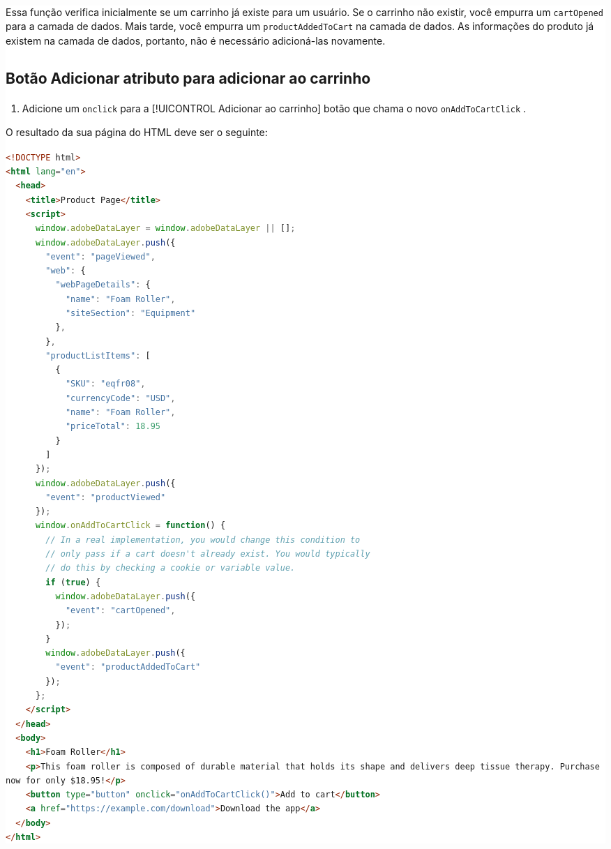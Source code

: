 Essa função verifica inicialmente se um carrinho já existe para um usuário.  Se o carrinho não existir, você empurra um `cartOpened` para a camada de dados. Mais tarde, você empurra um `productAddedToCart` na camada de dados. As informações do produto já existem na camada de dados, portanto, não é necessário adicioná-las novamente.

## Botão Adicionar atributo para adicionar ao carrinho

1. Adicione um `onclick` para a [!UICONTROL Adicionar ao carrinho] botão que chama o novo `onAddToCartClick` .

O resultado da sua página do HTML deve ser o seguinte:

```html
<!DOCTYPE html>
<html lang="en">
  <head>
    <title>Product Page</title>
    <script>
      window.adobeDataLayer = window.adobeDataLayer || [];
      window.adobeDataLayer.push({
        "event": "pageViewed",
        "web": {
          "webPageDetails": {
            "name": "Foam Roller",
            "siteSection": "Equipment"
          },
        },
        "productListItems": [
          {
            "SKU": "eqfr08",
            "currencyCode": "USD",
            "name": "Foam Roller",
            "priceTotal": 18.95
          }
        ]
      });
      window.adobeDataLayer.push({
        "event": "productViewed"
      });
      window.onAddToCartClick = function() {
        // In a real implementation, you would change this condition to 
        // only pass if a cart doesn't already exist. You would typically 
        // do this by checking a cookie or variable value.
        if (true) {
          window.adobeDataLayer.push({
            "event": "cartOpened",
          });
        }
        window.adobeDataLayer.push({
          "event": "productAddedToCart"
        });
      };
    </script>
  </head>
  <body>
    <h1>Foam Roller</h1>
    <p>This foam roller is composed of durable material that holds its shape and delivers deep tissue therapy. Purchase now for only $18.95!</p>
    <button type="button" onclick="onAddToCartClick()">Add to cart</button>
    <a href="https://example.com/download">Download the app</a>
  </body>
</html>
```
